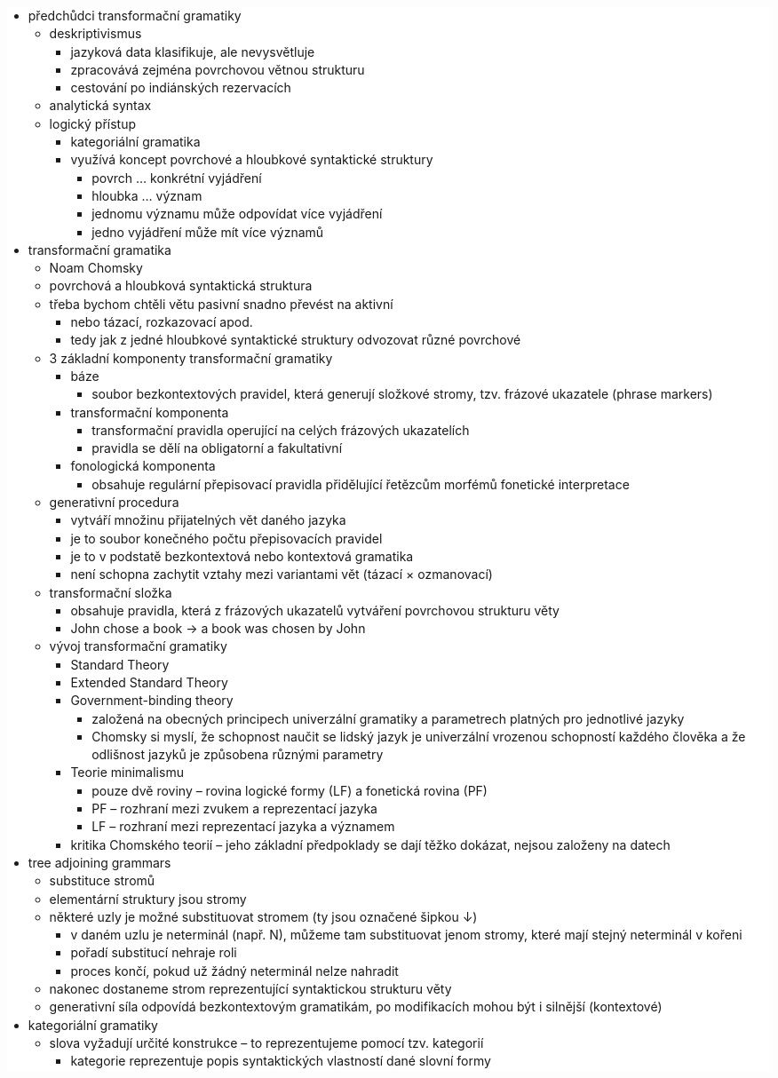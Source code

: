 - předchůdci transformační gramatiky
	- deskriptivismus
		- jazyková data klasifikuje, ale nevysvětluje
		- zpracovává zejména povrchovou větnou strukturu
		- cestování po indiánských rezervacích
	- analytická syntax
	- logický přístup
		- kategoriální gramatika
		- využívá koncept povrchové a hloubkové syntaktické struktury
			- povrch … konkrétní vyjádření
			- hloubka … význam
			- jednomu významu může odpovídat více vyjádření
			- jedno vyjádření může mít více významů
- transformační gramatika
	- Noam Chomsky
	- povrchová a hloubková syntaktická struktura
	- třeba bychom chtěli větu pasivní snadno převést na aktivní
		- nebo tázací, rozkazovací apod.
		- tedy jak z jedné hloubkové syntaktické struktury odvozovat různé povrchové
	- 3 základní komponenty transformační gramatiky
		- báze
			- soubor bezkontextových pravidel, která generují složkové stromy, tzv. frázové ukazatele (phrase markers)
		- transformační komponenta
			- transformační pravidla operující na celých frázových ukazatelích
			- pravidla se dělí na obligatorní a fakultativní
		- fonologická komponenta
			- obsahuje regulární přepisovací pravidla přidělující řetězcům morfémů fonetické interpretace
	- generativní procedura
		- vytváří množinu přijatelných vět daného jazyka
		- je to soubor konečného počtu přepisovacích pravidel
		- je to v podstatě bezkontextová nebo kontextová gramatika
		- není schopna zachytit vztahy mezi variantami vět (tázací × ozmanovací)
	- transformační složka
		- obsahuje pravidla, která z frázových ukazatelů vytváření povrchovou strukturu věty
		- John chose a book → a book was chosen by John
	- vývoj transformační gramatiky
		- Standard Theory
		- Extended Standard Theory
		- Government-binding theory
			- založená na obecných principech univerzální gramatiky a parametrech platných pro jednotlivé jazyky
			- Chomsky si myslí, že schopnost naučit se lidský jazyk je univerzální vrozenou schopností každého člověka a že odlišnost jazyků je způsobena různými parametry
		- Teorie minimalismu
			- pouze dvě roviny – rovina logické formy (LF) a fonetická rovina (PF)
			- PF – rozhraní mezi zvukem a reprezentací jazyka
			- LF – rozhraní mezi reprezentací jazyka a významem
		- kritika Chomského teorií – jeho základní předpoklady se dají těžko dokázat, nejsou založeny na datech
- tree adjoining grammars
	- substituce stromů
	- elementární struktury jsou stromy
	- některé uzly je možné substituovat stromem (ty jsou označené šipkou ↓)
		- v daném uzlu je neterminál (např. N), můžeme tam substituovat jenom stromy, které mají stejný neterminál v kořeni
		- pořadí substitucí nehraje roli
		- proces končí, pokud už žádný neterminál nelze nahradit
	- nakonec dostaneme strom reprezentující syntaktickou strukturu věty
	- generativní síla odpovídá bezkontextovým gramatikám, po modifikacích mohou být i silnější (kontextové)
- kategoriální gramatiky
	- slova vyžadují určité konstrukce – to reprezentujeme pomocí tzv. kategorií
		- kategorie reprezentuje popis syntaktických vlastností dané slovní formy